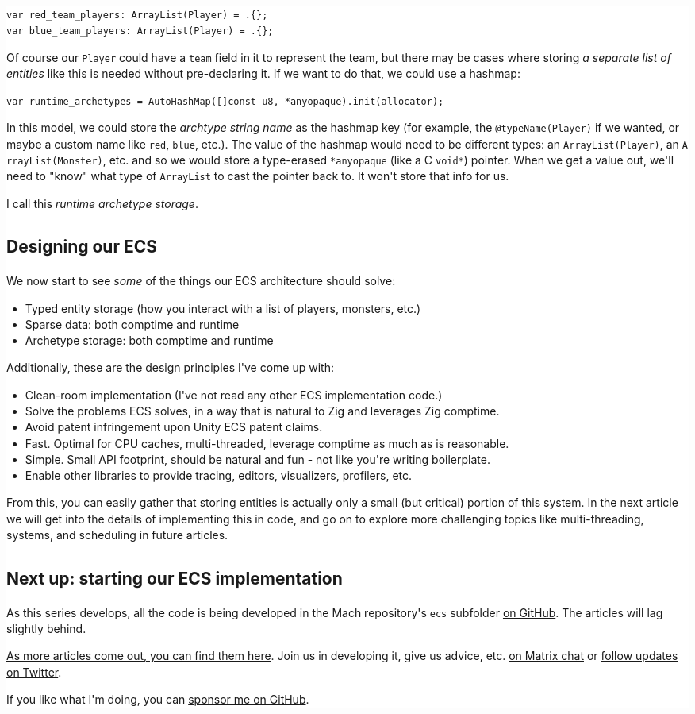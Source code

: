 ```zig
var red_team_players: ArrayList(Player) = .{};
var blue_team_players: ArrayList(Player) = .{};
```

Of course our `Player` could have a `team` field in it to represent the team, but there may be cases where storing _a separate list of entities_ like this is needed without pre-declaring it. If we want to do that, we could use a hashmap:

```zig
var runtime_archetypes = AutoHashMap([]const u8, *anyopaque).init(allocator);
```

In this model, we could store the _archtype string name_ as the hashmap key (for example, the `@typeName(Player)` if we wanted, or maybe a custom name like `red`, `blue`, etc.). The value of the hashmap would need to be different types: an `ArrayList(Player)`, an `ArrayList(Monster)`, etc. and so we would store a type-erased `*anyopaque` (like a C `void*`) pointer. When we get a value out, we'll need to "know" what type of `ArrayList` to cast the pointer back to. It won't store that info for us.

I call this _runtime archetype storage_.

## Designing our ECS

We now start to see _some_ of the things our ECS architecture should solve:

* Typed entity storage (how you interact with a list of players, monsters, etc.)
* Sparse data: both comptime and runtime
* Archetype storage: both comptime and runtime

Additionally, these are the design principles I've come up with:

* Clean-room implementation (I've not read any other ECS implementation code.)
* Solve the problems ECS solves, in a way that is natural to Zig and leverages Zig comptime.
* Avoid patent infringement upon Unity ECS patent claims.
* Fast. Optimal for CPU caches, multi-threaded, leverage comptime as much as is reasonable.
* Simple. Small API footprint, should be natural and fun - not like you're writing boilerplate.
* Enable other libraries to provide tracing, editors, visualizers, profilers, etc.

From this, you can easily gather that storing entities is actually only a small (but critical) portion of this system. In the next article we will get into the details of implementing this in code, and go on to explore more challenging topics like multi-threading, systems, and scheduling in future articles.

## Next up: starting our ECS implementation

As this series develops, all the code is being developed in the Mach repository's `ecs` subfolder [on GitHub](https://github.com/hexops/mach/tree/main/libs/ecs). The articles will lag slightly behind.

[As more articles come out, you can find them here](https://devlog.hexops.com/categories/build-an-ecs). Join us in developing it, give us advice, etc. [on Matrix chat](https://matrix.to/#/#ecs:matrix.org) or [follow updates on Twitter](https://twitter.com/machengine).

If you like what I'm doing, you can [sponsor me on GitHub](https://github.com/sponsors/slimsag).
